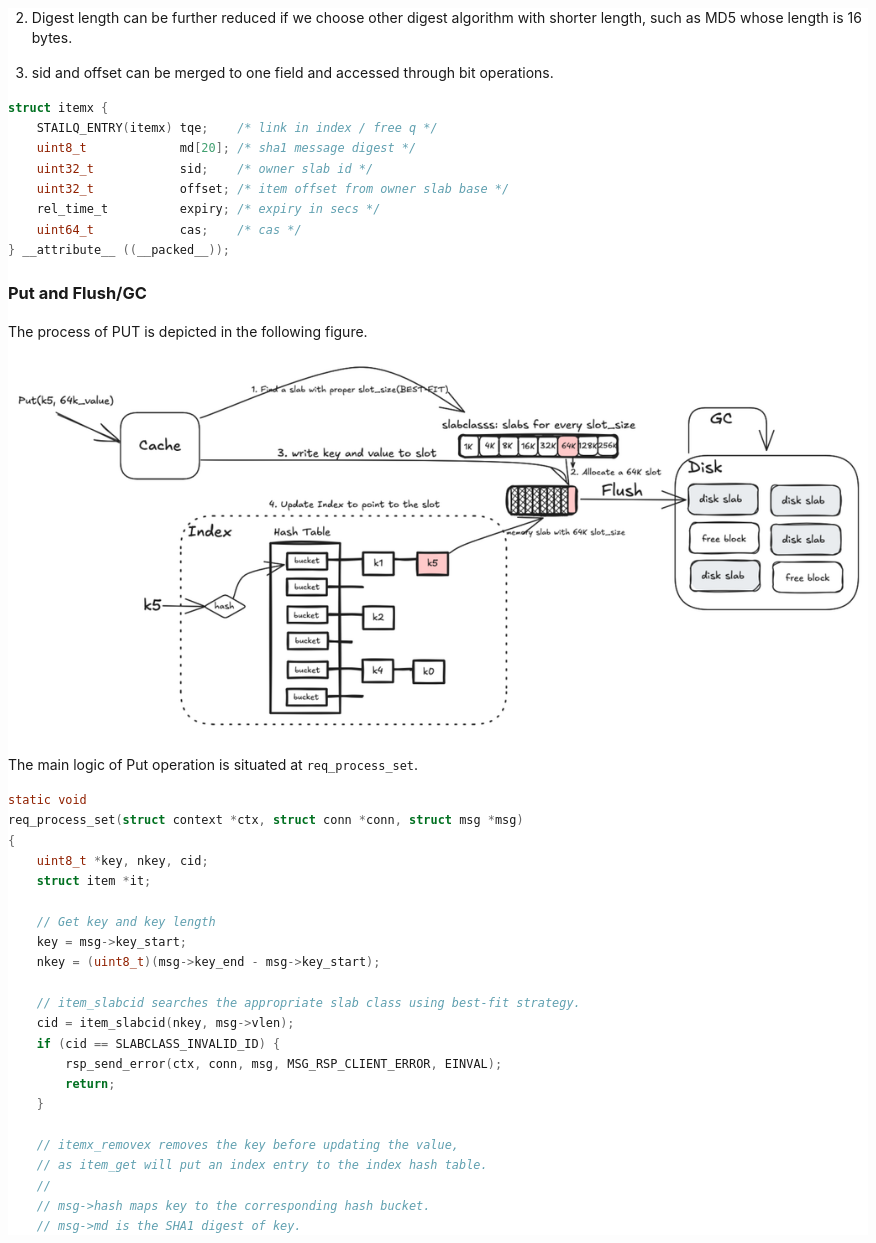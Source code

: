 2. Digest length can be further reduced if we choose other digest algorithm with shorter length, such as MD5 whose length is 16 bytes.

3. sid and offset can be merged to one field and accessed through bit operations.

```c
struct itemx {
    STAILQ_ENTRY(itemx) tqe;    /* link in index / free q */
    uint8_t             md[20]; /* sha1 message digest */
    uint32_t            sid;    /* owner slab id */
    uint32_t            offset; /* item offset from owner slab base */
    rel_time_t          expiry; /* expiry in secs */
    uint64_t            cas;    /* cas */
} __attribute__ ((__packed__));
```

### Put and Flush/GC

The process of PUT is depicted in the following figure.

![Put](./images/put.png)

The main logic of Put operation is situated at `req_process_set`.

```c
static void
req_process_set(struct context *ctx, struct conn *conn, struct msg *msg)
{
    uint8_t *key, nkey, cid;
    struct item *it;

    // Get key and key length
    key = msg->key_start;
    nkey = (uint8_t)(msg->key_end - msg->key_start);

    // item_slabcid searches the appropriate slab class using best-fit strategy.
    cid = item_slabcid(nkey, msg->vlen);
    if (cid == SLABCLASS_INVALID_ID) {
        rsp_send_error(ctx, conn, msg, MSG_RSP_CLIENT_ERROR, EINVAL);
        return;
    }

    // itemx_removex removes the key before updating the value,
    // as item_get will put an index entry to the index hash table.
    //
    // msg->hash maps key to the corresponding hash bucket.
    // msg->md is the SHA1 digest of key.
```